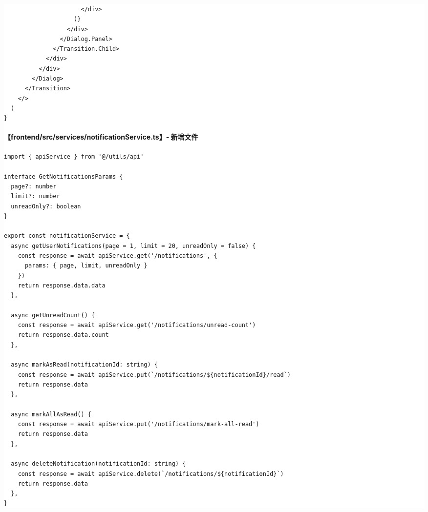 ```tsx
                      </div>
                    )}
                  </div>
                </Dialog.Panel>
              </Transition.Child>
            </div>
          </div>
        </Dialog>
      </Transition>
    </>
  )
}
```

#### 【frontend/src/services/notificationService.ts】- 新增文件
```tsx
import { apiService } from '@/utils/api'

interface GetNotificationsParams {
  page?: number
  limit?: number
  unreadOnly?: boolean
}

export const notificationService = {
  async getUserNotifications(page = 1, limit = 20, unreadOnly = false) {
    const response = await apiService.get('/notifications', {
      params: { page, limit, unreadOnly }
    })
    return response.data.data
  },

  async getUnreadCount() {
    const response = await apiService.get('/notifications/unread-count')
    return response.data.count
  },

  async markAsRead(notificationId: string) {
    const response = await apiService.put(`/notifications/${notificationId}/read`)
    return response.data
  },

  async markAllAsRead() {
    const response = await apiService.put('/notifications/mark-all-read')
    return response.data
  },

  async deleteNotification(notificationId: string) {
    const response = await apiService.delete(`/notifications/${notificationId}`)
    return response.data
  },
}
```

